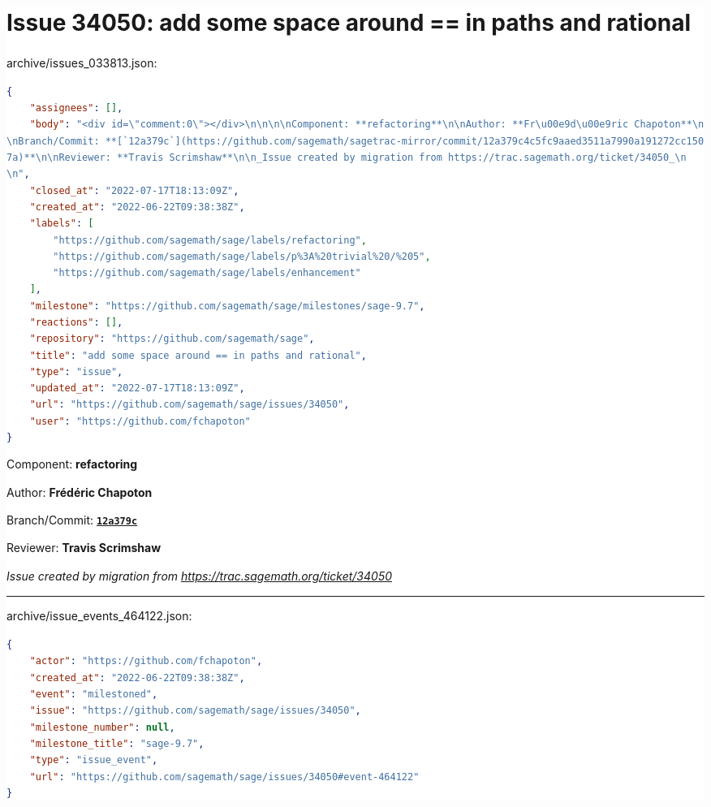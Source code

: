 # Issue 34050: add some space around == in paths and rational

archive/issues_033813.json:
```json
{
    "assignees": [],
    "body": "<div id=\"comment:0\"></div>\n\n\n\nComponent: **refactoring**\n\nAuthor: **Fr\u00e9d\u00e9ric Chapoton**\n\nBranch/Commit: **[`12a379c`](https://github.com/sagemath/sagetrac-mirror/commit/12a379c4c5fc9aaed3511a7990a191272cc1507a)**\n\nReviewer: **Travis Scrimshaw**\n\n_Issue created by migration from https://trac.sagemath.org/ticket/34050_\n\n",
    "closed_at": "2022-07-17T18:13:09Z",
    "created_at": "2022-06-22T09:38:38Z",
    "labels": [
        "https://github.com/sagemath/sage/labels/refactoring",
        "https://github.com/sagemath/sage/labels/p%3A%20trivial%20/%205",
        "https://github.com/sagemath/sage/labels/enhancement"
    ],
    "milestone": "https://github.com/sagemath/sage/milestones/sage-9.7",
    "reactions": [],
    "repository": "https://github.com/sagemath/sage",
    "title": "add some space around == in paths and rational",
    "type": "issue",
    "updated_at": "2022-07-17T18:13:09Z",
    "url": "https://github.com/sagemath/sage/issues/34050",
    "user": "https://github.com/fchapoton"
}
```
<div id="comment:0"></div>



Component: **refactoring**

Author: **Frédéric Chapoton**

Branch/Commit: **[`12a379c`](https://github.com/sagemath/sagetrac-mirror/commit/12a379c4c5fc9aaed3511a7990a191272cc1507a)**

Reviewer: **Travis Scrimshaw**

_Issue created by migration from https://trac.sagemath.org/ticket/34050_





---

archive/issue_events_464122.json:
```json
{
    "actor": "https://github.com/fchapoton",
    "created_at": "2022-06-22T09:38:38Z",
    "event": "milestoned",
    "issue": "https://github.com/sagemath/sage/issues/34050",
    "milestone_number": null,
    "milestone_title": "sage-9.7",
    "type": "issue_event",
    "url": "https://github.com/sagemath/sage/issues/34050#event-464122"
}
```
